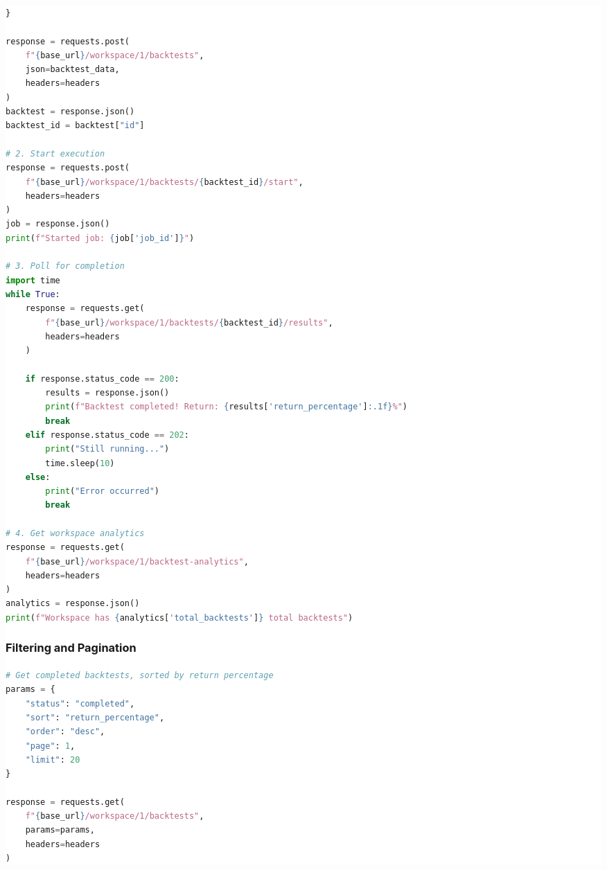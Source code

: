 ```python
}

response = requests.post(
    f"{base_url}/workspace/1/backtests",
    json=backtest_data,
    headers=headers
)
backtest = response.json()
backtest_id = backtest["id"]

# 2. Start execution
response = requests.post(
    f"{base_url}/workspace/1/backtests/{backtest_id}/start",
    headers=headers
)
job = response.json()
print(f"Started job: {job['job_id']}")

# 3. Poll for completion
import time
while True:
    response = requests.get(
        f"{base_url}/workspace/1/backtests/{backtest_id}/results",
        headers=headers
    )
    
    if response.status_code == 200:
        results = response.json()
        print(f"Backtest completed! Return: {results['return_percentage']:.1f}%")
        break
    elif response.status_code == 202:
        print("Still running...")
        time.sleep(10)
    else:
        print("Error occurred")
        break

# 4. Get workspace analytics
response = requests.get(
    f"{base_url}/workspace/1/backtest-analytics",
    headers=headers
)
analytics = response.json()
print(f"Workspace has {analytics['total_backtests']} total backtests")
```

### Filtering and Pagination
```python
# Get completed backtests, sorted by return percentage
params = {
    "status": "completed",
    "sort": "return_percentage", 
    "order": "desc",
    "page": 1,
    "limit": 20
}

response = requests.get(
    f"{base_url}/workspace/1/backtests",
    params=params,
    headers=headers
)

```